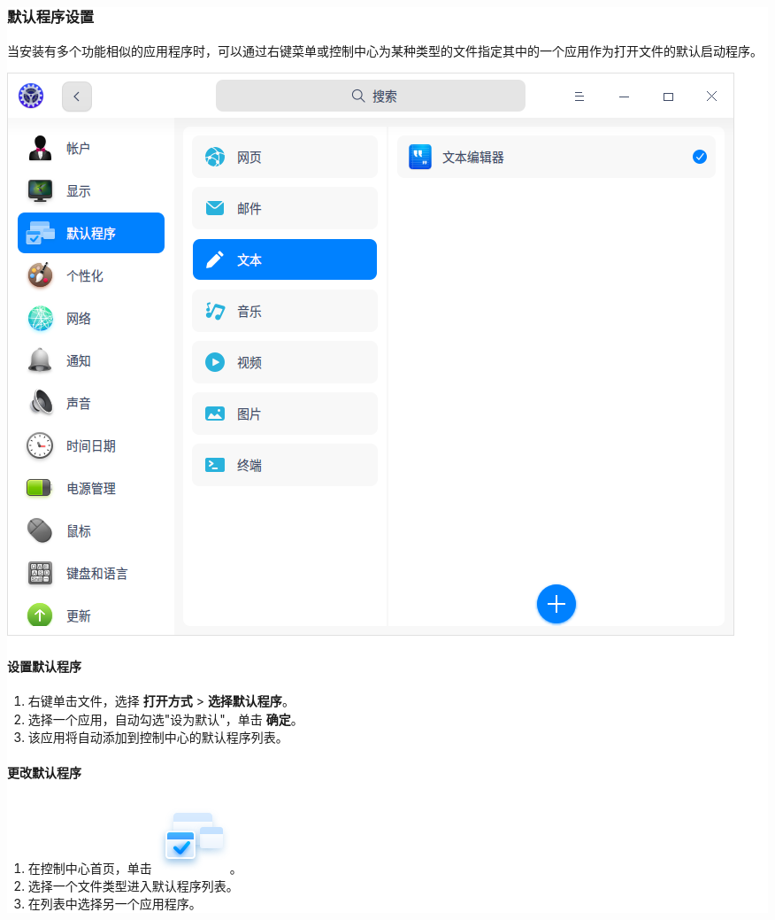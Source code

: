 ### 默认程序设置

当安装有多个功能相似的应用程序时，可以通过右键菜单或控制中心为某种类型的文件指定其中的一个应用作为打开文件的默认启动程序。

![0|default](fig/e_cc-navigation.png)

#### 设置默认程序

1. 右键单击文件，选择 **打开方式** > **选择默认程序**。
2. 选择一个应用，自动勾选"设为默认"，单击 **确定**。
3. 该应用将自动添加到控制中心的默认程序列表。

#### 更改默认程序

1. 在控制中心首页，单击 ![default_applications_normal](../common/default_applications_normal.svg)。
2. 选择一个文件类型进入默认程序列表。
3. 在列表中选择另一个应用程序。
